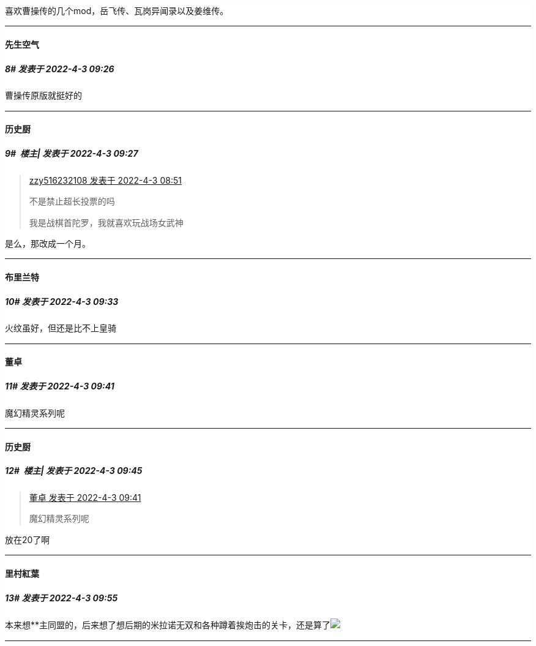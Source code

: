 喜欢曹操传的几个mod，岳飞传、瓦岗异闻录以及姜维传。

*****

####  先生空气  
##### 8#       发表于 2022-4-3 09:26

曹操传原版就挺好的

*****

####  历史厨  
##### 9#         楼主| 发表于 2022-4-3 09:27

<blockquote><a href="httphttps://bbs.saraba1st.com/2b/forum.php?mod=redirect&amp;goto=findpost&amp;pid=55295452&amp;ptid=2062249" target="_blank">zzy516232108 发表于 2022-4-3 08:51</a>

不是禁止超长投票的吗

我是战棋首陀罗，我就喜欢玩战场女武神</blockquote>
是么，那改成一个月。

*****

####  布里兰特  
##### 10#       发表于 2022-4-3 09:33

火纹虽好，但还是比不上皇骑

*****

####  董卓  
##### 11#       发表于 2022-4-3 09:41

魔幻精灵系列呢

*****

####  历史厨  
##### 12#         楼主| 发表于 2022-4-3 09:45

<blockquote><a href="httphttps://bbs.saraba1st.com/2b/forum.php?mod=redirect&amp;goto=findpost&amp;pid=55295777&amp;ptid=2062249" target="_blank">董卓 发表于 2022-4-3 09:41</a>

魔幻精灵系列呢</blockquote>
放在20了啊

*****

####  里村紅葉  
##### 13#       发表于 2022-4-3 09:55

本来想**主同盟的，后来想了想后期的米拉诺无双和各种蹲着挨炮击的关卡，还是算了<img src="https://static.saraba1st.com/image/smiley/face2017/068.png" referrerpolicy="no-referrer">

*****
